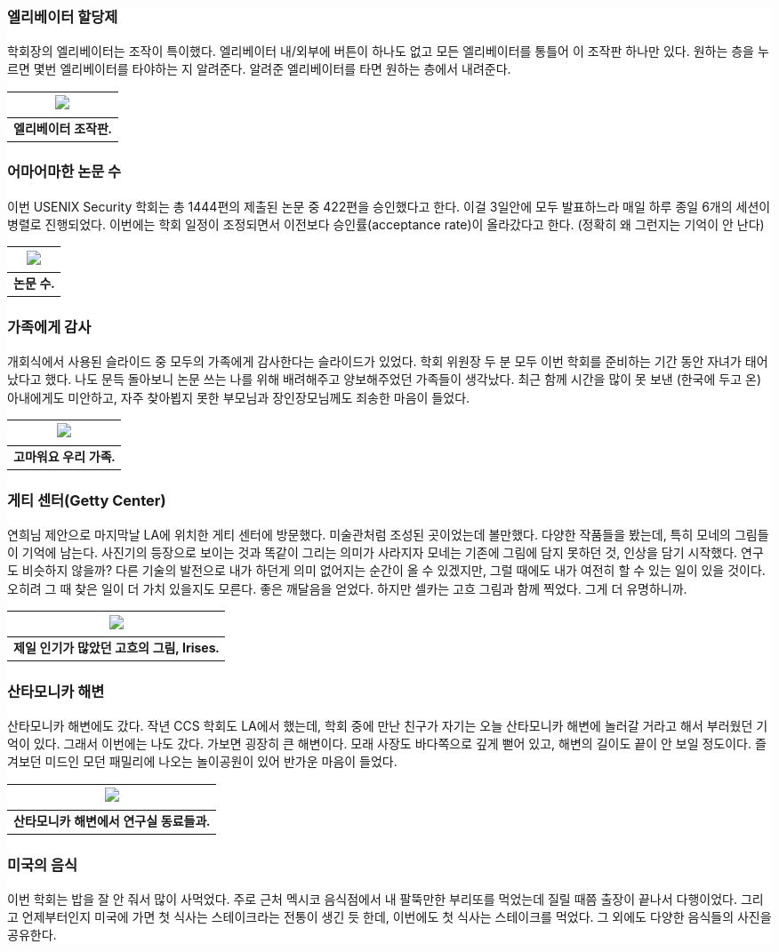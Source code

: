 ### **엘리베이터 할당제**
학회장의 엘리베이터는 조작이 특이했다. 엘리베이터 내/외부에 버튼이 하나도 없고 모든 엘리베이터를 통틀어 이 조작판 하나만 있다. 원하는 층을 누르면 몇번 엘리베이터를 타야하는 지 알려준다. 알려준 엘리베이터를 타면 원하는 층에서 내려준다.

| ![](https://lh3.googleusercontent.com/pw/AP1GczPrcTPrJrrdEBnjU2ApwyyJYr1xJROP_0pmGAkndgxhvJq4ixF9GMTISjF66eVwothorzJ7adIXY2-uDKvmfegFWReLH6c7fpeLXj3uzGlXFaTz7vxwI0q9URDQn3oemI_6a7dr66rUXIWaHJtVMHU3=w651-h868-s-no-gm?authuser=2) |
|:--:|
| <b>엘리베이터 조작판.</b>|

### **어마어마한 논문 수**
이번 USENIX Security 학회는 총 1444편의 제출된 논문 중 422편을 승인했다고 한다. 이걸 3일안에 모두 발표하느라 매일 하루 종일 6개의 세션이 병렬로 진행되었다. 이번에는 학회 일정이 조정되면서 이전보다 승인률(acceptance rate)이 올라갔다고 한다. (정확히 왜 그런지는 기억이 안 난다)

| ![](https://lh3.googleusercontent.com/pw/AP1GczOaCHOuyRv2E3cgBciqStQEuiQ95EuWZNWxox9R6SnBdq0gOOVa_E5d8DhJlf7po57pP6WQ63619kBsJazCbGa-EEWgP7Et8yRq-keoedqTqIcdZ1OCnPp7WWfCTdtDIJdg8rSY1tOwYPbHgGP-FtTi=w1157-h868-s-no-gm?authuser=2) |
|:--:|
| <b>논문 수.</b>|

### **가족에게 감사**
개회식에서 사용된 슬라이드 중 모두의 가족에게 감사한다는 슬라이드가 있었다. 학회 위원장 두 분 모두 이번 학회를 준비하는 기간 동안 자녀가 태어났다고 했다. 나도 문득 돌아보니 논문 쓰는 나를 위해 배려해주고 양보해주었던 가족들이 생각났다. 최근 함께 시간을 많이 못 보낸 (한국에 두고 온) 아내에게도 미안하고, 자주 찾아뵙지 못한 부모님과 장인장모님께도 죄송한 마음이 들었다.

| ![](https://lh3.googleusercontent.com/pw/AP1GczM7vMP2QffZjpm3emWqY7RkoLdZI3btNuxf_2hNKIpnOmPpEMEsUrbHkE_b520azGJ6T0mZTRG0xK7_b-mrGPFjpQLMr1kkDfAcrrlqCko-jP6OQf9t-B5ZatGpzR9H8WfwmmcjTMC6WtK5kty65XKG=w1157-h868-s-no-gm?authuser=2) |
|:--:|
| <b>고마워요 우리 가족.</b>|


### **게티 센터(Getty Center)**
연희님 제안으로 마지막날 LA에 위치한 게티 센터에 방문했다. 미술관처럼 조성된 곳이었는데 볼만했다. 다양한 작품들을 봤는데, 특히 모네의 그림들이 기억에 남는다. 사진기의 등장으로 보이는 것과 똑같이 그리는 의미가 사라지자 모네는 기존에 그림에 담지 못하던 것, 인상을 담기 시작했다. 연구도 비슷하지 않을까? 다른 기술의 발전으로 내가 하던게 의미 없어지는 순간이 올 수 있겠지만, 그럴 때에도 내가 여전히 할 수 있는 일이 있을 것이다. 오히려 그 때 찾은 일이 더 가치 있을지도 모른다. 좋은 깨달음을 얻었다. 하지만 셀카는 고흐 그림과 함께 찍었다. 그게 더 유명하니까.

| ![](https://lh3.googleusercontent.com/pw/AP1GczPj4gKn7cemA875Edl2nW5ErcGEPSxOFbgZVNUNEmbYu5TisPW3pz_F1kaIQEZHNwtIrDKWpjvj29gxgrE8sshRJMkVqUbh42FRjfMs7-sL6t2YM5N4_MvKta0cp_UvIhKz0Jb5FY0HeeBZnPDV1PJ7=w1157-h868-s-no-gm?authuser=2) |
|:--:|
| <b>제일 인기가 많았던 고흐의 그림, Irises.</b>|



### **산타모니카 해변**
산타모니카 해변에도 갔다. 작년 CCS 학회도 LA에서 했는데, 학회 중에 만난 친구가 자기는 오늘 산타모니카 해변에 놀러갈 거라고 해서 부러웠던 기억이 있다. 그래서 이번에는 나도 갔다. 가보면 굉장히 큰 해변이다. 모래 사장도 바다쪽으로 깊게 뻗어 있고, 해변의 길이도 끝이 안 보일 정도이다. 즐겨보던 미드인 모던 패밀리에 나오는 놀이공원이 있어 반가운 마음이 들었다.

| ![](https://lh3.googleusercontent.com/pw/AP1GczOvr6DpiXyZOq2dshlKJ8fJE9ynf_ipFVZEetTY0wcjM3O6KTR-HV0-uf5RIbTHAlUxs_4wfnh42ovj8gm3i5KWSVZH_sxrWiR2CamLDy5Az0TtLmYQGbuE3Ai_wvaRYFKY4WSeIFK5YQwzRqJdTbEh=w1157-h868-s-no-gm?authuser=2) |
|:--:|
| <b>산타모니카 해변에서 연구실 동료들과.</b>|



### **미국의 음식**
이번 학회는 밥을 잘 안 줘서 많이 사먹었다. 주로 근처 멕시코 음식점에서 내 팔뚝만한 부리또를 먹었는데 질릴 때쯤 출장이 끝나서 다행이었다. 그리고 언제부터인지 미국에 가면 첫 식사는 스테이크라는 전통이 생긴 듯 한데, 이번에도 첫 식사는 스테이크를 먹었다. 그 외에도 다양한 음식들의 사진을 공유한다.
